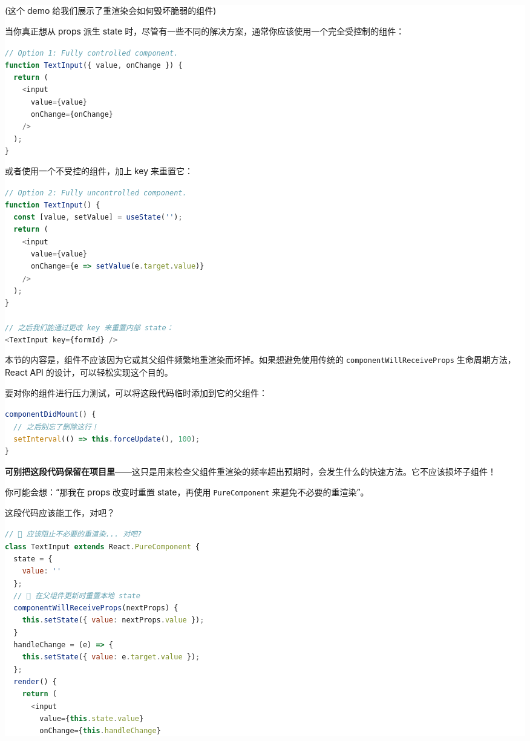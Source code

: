 (这个 demo 给我们展示了重渲染会如何毁坏脆弱的组件)

当你真正想从 props 派生 state 时，尽管有一些不同的解决方案，通常你应该使用一个完全受控制的组件：

```js
// Option 1: Fully controlled component.
function TextInput({ value, onChange }) {
  return (
    <input
      value={value}
      onChange={onChange}
    />
  );
}
```

或者使用一个不受控的组件，加上 key 来重置它：

```js
// Option 2: Fully uncontrolled component.
function TextInput() {
  const [value, setValue] = useState('');
  return (
    <input
      value={value}
      onChange={e => setValue(e.target.value)}
    />
  );
}

// 之后我们能通过更改 key 来重置内部 state：
<TextInput key={formId} />
```

本节的内容是，组件不应该因为它或其父组件频繁地重渲染而坏掉。如果想避免使用传统的 `componentWillReceiveProps` 生命周期方法，React API 的设计，可以轻松实现这个目的。

要对你的组件进行压力测试，可以将这段代码临时添加到它的父组件：

```js
componentDidMount() {
  // 之后别忘了删除这行！
  setInterval(() => this.forceUpdate(), 100);
}
```

**可别把这段代码保留在项目里**——这只是用来检查父组件重渲染的频率超出预期时，会发生什么的快速方法。它不应该损坏子组件！

你可能会想：“那我在 props 改变时重置 state，再使用 `PureComponent` 来避免不必要的重渲染”。

这段代码应该能工作，对吧？

```js
// 🤔 应该阻止不必要的重渲染... 对吧?
class TextInput extends React.PureComponent {
  state = {
    value: ''
  };
  // 🔴 在父组件更新时重置本地 state
  componentWillReceiveProps(nextProps) {
    this.setState({ value: nextProps.value });
  }
  handleChange = (e) => {
    this.setState({ value: e.target.value });
  };
  render() {
    return (
      <input
        value={this.state.value}
        onChange={this.handleChange}
```